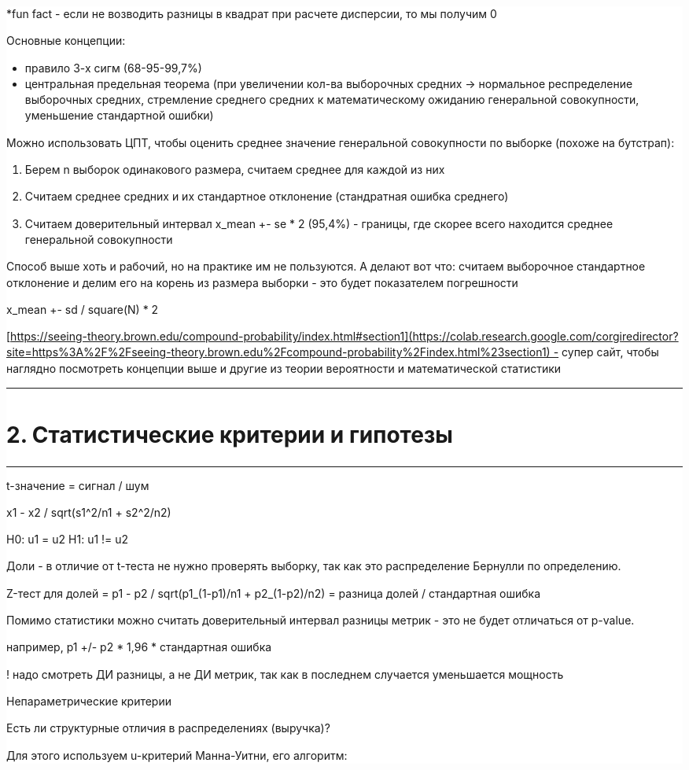 *fun fact - если не возводить разницы в квадрат при расчете дисперсии, то мы получим 0

Основные концепции:

- правило 3-х сигм (68-95-99,7%)
- центральная предельная теорема (при увеличении кол-ва выборочных средних -> нормальное респределение выборочных средних, стремление среднего средних к математическому ожиданию генеральной совокупности, уменьшение стандартной ошибки)

Можно использовать ЦПТ, чтобы оценить среднее значение генеральной совокупности по выборке (похоже на бутстрап):

1) Берем n выборок одинакового размера, считаем среднее для каждой из них

2) Считаем среднее средних и их стандартное отклонение (стандратная ошибка среднего)

3) Считаем доверительный интервал x_mean +- se * 2 (95,4%) - границы, где скорее всего находится среднее генеральной совокупности

Способ выше хоть и рабочий, но на практике им не пользуются. А делают вот что: считаем выборочное стандартное отклонение и делим его на корень из размера выборки - это будет показателем погрешности

x_mean +- sd / square(N) * 2

[https://seeing-theory.brown.edu/compound-probability/index.html#section1](https://colab.research.google.com/corgiredirector?site=https%3A%2F%2Fseeing-theory.brown.edu%2Fcompound-probability%2Findex.html%23section1) - супер сайт, чтобы наглядно посмотреть концепции выше и другие из теории вероятности и математической статистики

---



# 2. Статистические критерии и гипотезы

---

t-значение = сигнал / шум

x1 - x2 / sqrt(s1^2/n1 + s2^2/n2)

H0: u1 = u2 H1: u1 != u2

Доли - в отличие от t-теста не нужно проверять выборку, так как это распределение Бернулли по определению.

Z-тест для долей = p1 - p2 / sqrt(p1_(1-p1)/n1 + p2_(1-p2)/n2) = разница долей / стандартная ошибка

Помимо статистики можно считать доверительный интервал разницы метрик - это не будет отличаться от p-value.

например, p1 +/- p2 * 1,96 * стандартная ошибка

! надо смотреть ДИ разницы, а не ДИ метрик, так как в последнем случается уменьшается мощность

Непараметрические критерии

Есть ли структурные отличия в распределениях (выручка)?

Для этого используем u-критерий Манна-Уитни, его алгоритм:
